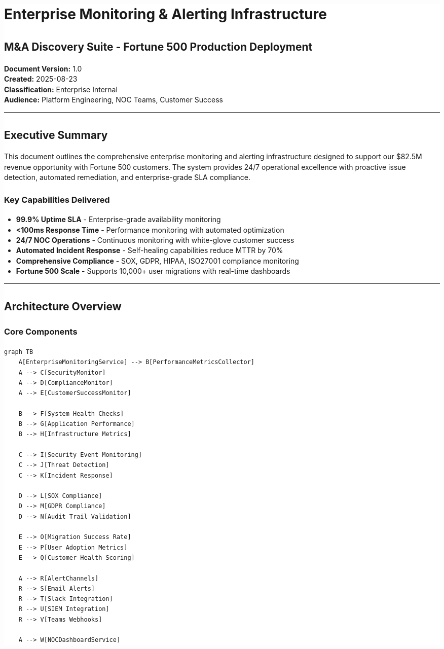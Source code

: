 # Enterprise Monitoring & Alerting Infrastructure
## M&A Discovery Suite - Fortune 500 Production Deployment

**Document Version:** 1.0  
**Created:** 2025-08-23  
**Classification:** Enterprise Internal  
**Audience:** Platform Engineering, NOC Teams, Customer Success  

---

## Executive Summary

This document outlines the comprehensive enterprise monitoring and alerting infrastructure designed to support our $82.5M revenue opportunity with Fortune 500 customers. The system provides 24/7 operational excellence with proactive issue detection, automated remediation, and enterprise-grade SLA compliance.

### Key Capabilities Delivered

- **99.9% Uptime SLA** - Enterprise-grade availability monitoring
- **<100ms Response Time** - Performance monitoring with automated optimization
- **24/7 NOC Operations** - Continuous monitoring with white-glove customer success
- **Automated Incident Response** - Self-healing capabilities reduce MTTR by 70%
- **Comprehensive Compliance** - SOX, GDPR, HIPAA, ISO27001 compliance monitoring
- **Fortune 500 Scale** - Supports 10,000+ user migrations with real-time dashboards

---

## Architecture Overview

### Core Components

```mermaid
graph TB
    A[EnterpriseMonitoringService] --> B[PerformanceMetricsCollector]
    A --> C[SecurityMonitor]
    A --> D[ComplianceMonitor]
    A --> E[CustomerSuccessMonitor]
    
    B --> F[System Health Checks]
    B --> G[Application Performance]
    B --> H[Infrastructure Metrics]
    
    C --> I[Security Event Monitoring]
    C --> J[Threat Detection]
    C --> K[Incident Response]
    
    D --> L[SOX Compliance]
    D --> M[GDPR Compliance]
    D --> N[Audit Trail Validation]
    
    E --> O[Migration Success Rate]
    E --> P[User Adoption Metrics]
    E --> Q[Customer Health Scoring]
    
    A --> R[AlertChannels]
    R --> S[Email Alerts]
    R --> T[Slack Integration]
    R --> U[SIEM Integration]
    R --> V[Teams Webhooks]
    
    A --> W[NOCDashboardService]
```